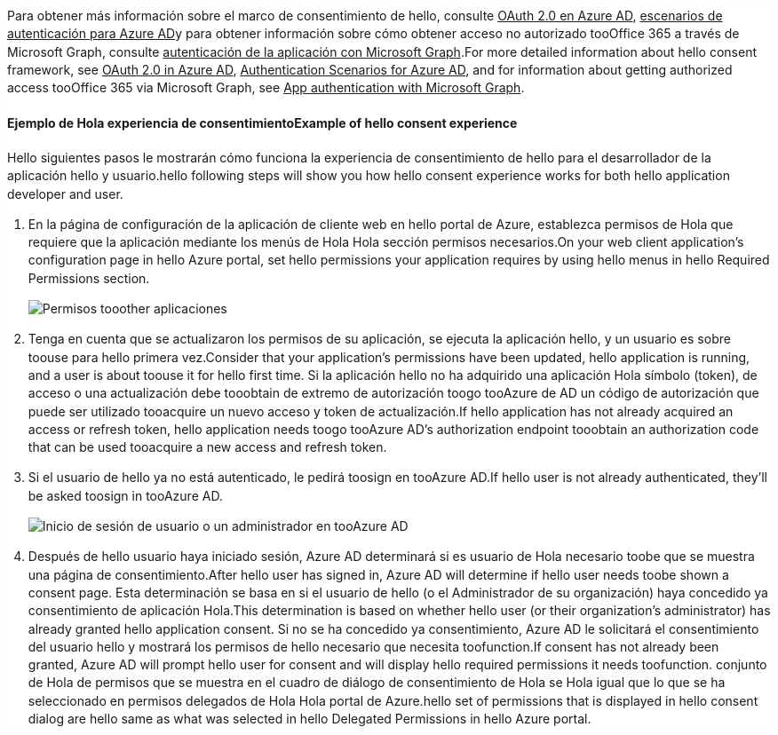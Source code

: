 <span data-ttu-id="8dd5e-142">Para obtener más información sobre el marco de consentimiento de hello, consulte [OAuth 2.0 en Azure AD](https://msdn.microsoft.com/library/azure/dn645545.aspx), [escenarios de autenticación para Azure AD](active-directory-authentication-scenarios.md)y para obtener información sobre cómo obtener acceso no autorizado tooOffice 365 a través de Microsoft Graph, consulte [autenticación de la aplicación con Microsoft Graph](https://graph.microsoft.io/docs/authorization/auth_overview).</span><span class="sxs-lookup"><span data-stu-id="8dd5e-142">For more detailed information about hello consent framework, see [OAuth 2.0 in Azure AD](https://msdn.microsoft.com/library/azure/dn645545.aspx), [Authentication Scenarios for Azure AD](active-directory-authentication-scenarios.md), and for information about getting authorized access tooOffice 365 via Microsoft Graph, see [App authentication with Microsoft Graph](https://graph.microsoft.io/docs/authorization/auth_overview).</span></span>

#### <a name="example-of-hello-consent-experience"></a><span data-ttu-id="8dd5e-143">Ejemplo de Hola experiencia de consentimiento</span><span class="sxs-lookup"><span data-stu-id="8dd5e-143">Example of hello consent experience</span></span>
<span data-ttu-id="8dd5e-144">Hello siguientes pasos le mostrarán cómo funciona la experiencia de consentimiento de hello para el desarrollador de la aplicación hello y usuario.</span><span class="sxs-lookup"><span data-stu-id="8dd5e-144">hello following steps will show you how hello consent experience works for both hello application developer and user.</span></span>

1. <span data-ttu-id="8dd5e-145">En la página de configuración de la aplicación de cliente web en hello portal de Azure, establezca permisos de Hola que requiere que la aplicación mediante los menús de Hola Hola sección permisos necesarios.</span><span class="sxs-lookup"><span data-stu-id="8dd5e-145">On your web client application’s configuration page in hello Azure portal, set hello permissions your application requires by using hello menus in hello Required Permissions section.</span></span>
   
    ![Permisos tooother aplicaciones](./media/active-directory-integrating-applications/requiredpermissions.png)
2. <span data-ttu-id="8dd5e-147">Tenga en cuenta que se actualizaron los permisos de su aplicación, se ejecuta la aplicación hello, y un usuario es sobre toouse para hello primera vez.</span><span class="sxs-lookup"><span data-stu-id="8dd5e-147">Consider that your application’s permissions have been updated, hello application is running, and a user is about toouse it for hello first time.</span></span> <span data-ttu-id="8dd5e-148">Si la aplicación hello no ha adquirido una aplicación Hola símbolo (token), de acceso o una actualización debe tooobtain de extremo de autorización toogo tooAzure de AD un código de autorización que puede ser utilizado tooacquire un nuevo acceso y token de actualización.</span><span class="sxs-lookup"><span data-stu-id="8dd5e-148">If hello application has not already acquired an access or refresh token, hello application needs toogo tooAzure AD’s authorization endpoint tooobtain an authorization code that can be used tooacquire a new access and refresh token.</span></span>
3. <span data-ttu-id="8dd5e-149">Si el usuario de hello ya no está autenticado, le pedirá toosign en tooAzure AD.</span><span class="sxs-lookup"><span data-stu-id="8dd5e-149">If hello user is not already authenticated, they’ll be asked toosign in tooAzure AD.</span></span>
   
    ![Inicio de sesión de usuario o un administrador en tooAzure AD](./media/active-directory-integrating-applications/usersignin.png)
4. <span data-ttu-id="8dd5e-151">Después de hello usuario haya iniciado sesión, Azure AD determinará si es usuario de Hola necesario toobe que se muestra una página de consentimiento.</span><span class="sxs-lookup"><span data-stu-id="8dd5e-151">After hello user has signed in, Azure AD will determine if hello user needs toobe shown a consent page.</span></span> <span data-ttu-id="8dd5e-152">Esta determinación se basa en si el usuario de hello (o el Administrador de su organización) haya concedido ya consentimiento de aplicación Hola.</span><span class="sxs-lookup"><span data-stu-id="8dd5e-152">This determination is based on whether hello user (or their organization’s administrator) has already granted hello application consent.</span></span> <span data-ttu-id="8dd5e-153">Si no se ha concedido ya consentimiento, Azure AD le solicitará el consentimiento del usuario hello y mostrará los permisos de hello necesario que necesita toofunction.</span><span class="sxs-lookup"><span data-stu-id="8dd5e-153">If consent has not already been granted, Azure AD will prompt hello user for consent and will display hello required permissions it needs toofunction.</span></span> <span data-ttu-id="8dd5e-154">conjunto de Hola de permisos que se muestra en el cuadro de diálogo de consentimiento de Hola se Hola igual que lo que se ha seleccionado en permisos delegados de Hola Hola portal de Azure.</span><span class="sxs-lookup"><span data-stu-id="8dd5e-154">hello set of permissions that is displayed in hello consent dialog are hello same as what was selected in hello Delegated Permissions in hello Azure portal.</span></span>
   